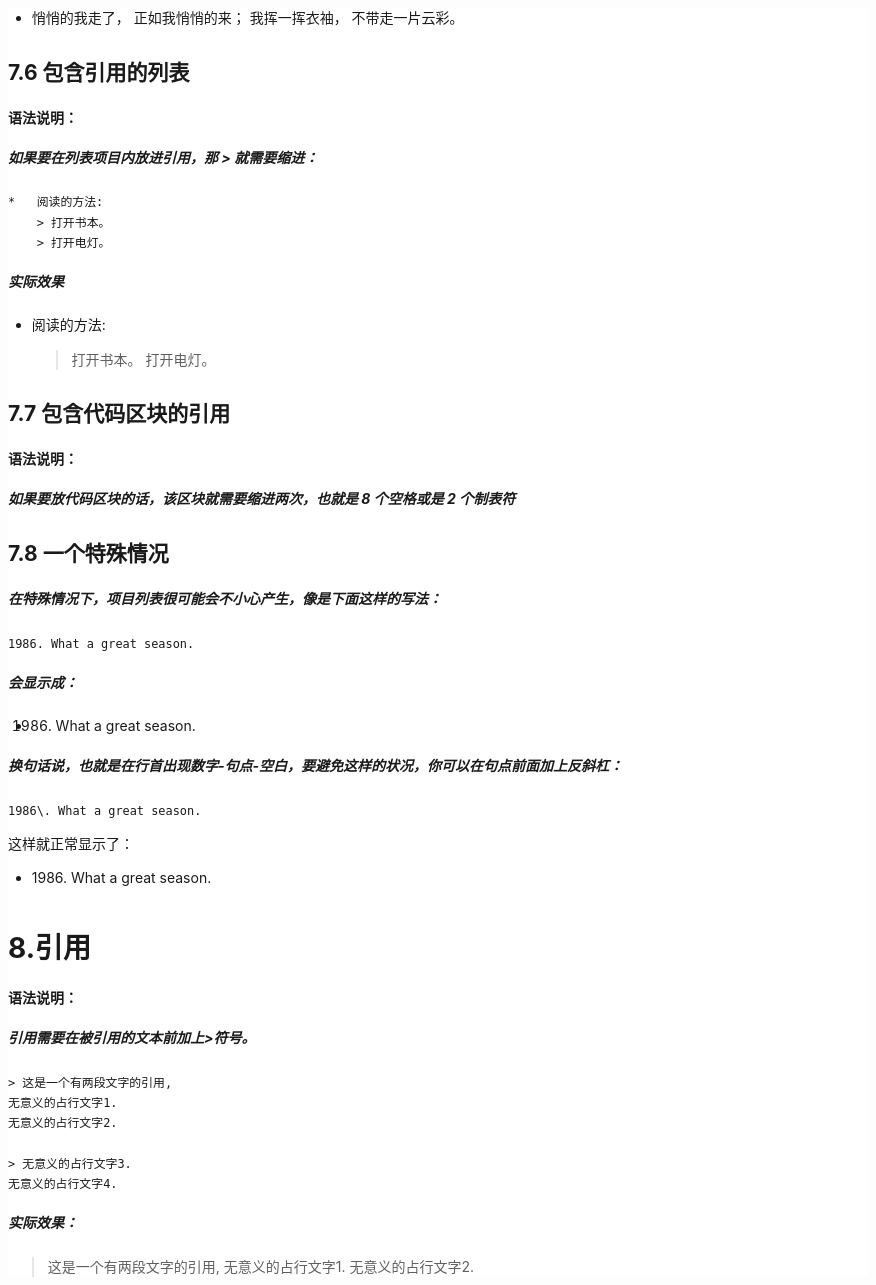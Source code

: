 *    悄悄的我走了， 正如我悄悄的来； 我挥一挥衣袖， 不带走一片云彩。

## 7.6 包含引用的列表
#### 语法说明：
##### 如果要在列表项目内放进引用，那 > 就需要缩进：
```bath
*   阅读的方法:
    > 打开书本。
    > 打开电灯。
```
##### 实际效果
*   阅读的方法:
    > 打开书本。
    > 打开电灯。

## 7.7  包含代码区块的引用
#### 语法说明：
##### 如果要放代码区块的话，该区块就需要缩进两次，也就是 8 个空格或是 2 个制表符

## 7.8  一个特殊情况
##### 在特殊情况下，项目列表很可能会不小心产生，像是下面这样的写法：
```bath
1986. What a great season.
```
##### 会显示成：
*   1986. What a great season.
##### 换句话说，也就是在行首出现数字-句点-空白，要避免这样的状况，你可以在句点前面加上反斜杠：
```bath
1986\. What a great season.
```
这样就正常显示了：
*   1986\. What a great season.

# 8.引用
#### 语法说明：
##### 引用需要在被引用的文本前加上>符号。
```bath
> 这是一个有两段文字的引用,
无意义的占行文字1.
无意义的占行文字2.

> 无意义的占行文字3.
无意义的占行文字4.
```
##### 实际效果：
> 这是一个有两段文字的引用,
无意义的占行文字1.
无意义的占行文字2.
